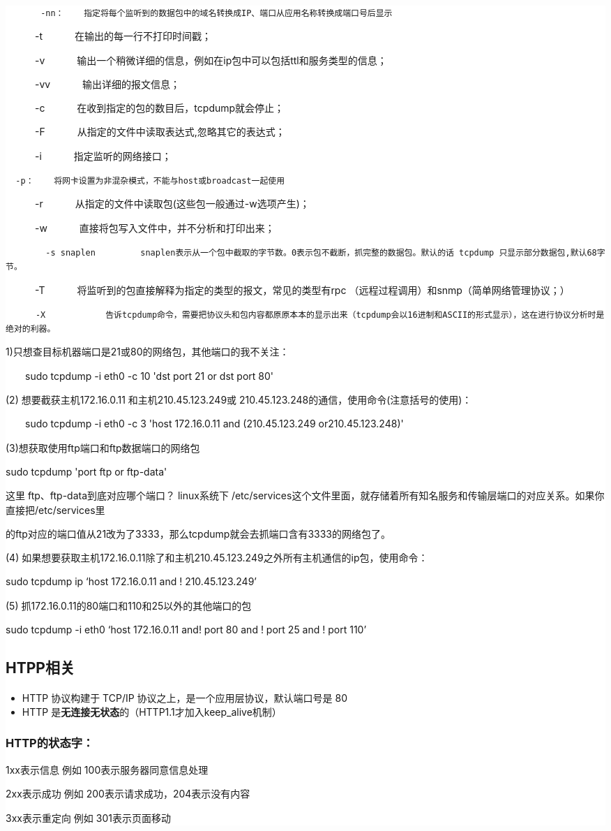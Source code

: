            -nn：    指定将每个监听到的数据包中的域名转换成IP、端口从应用名称转换成端口号后显示

　　　-t 　　　在输出的每一行不打印时间戳；

　　　-v 　　　输出一个稍微详细的信息，例如在ip包中可以包括ttl和服务类型的信息；

　　　-vv 　　　输出详细的报文信息；

　　　-c 　　　在收到指定的包的数目后，tcpdump就会停止；

　　　-F 　　　从指定的文件中读取表达式,忽略其它的表达式；

　　　-i 　　　指定监听的网络接口；

      -p：    将网卡设置为非混杂模式，不能与host或broadcast一起使用

　　　-r 　　　从指定的文件中读取包(这些包一般通过-w选项产生)；

　　　-w 　　　直接将包写入文件中，并不分析和打印出来；

            -s snaplen         snaplen表示从一个包中截取的字节数。0表示包不截断，抓完整的数据包。默认的话 tcpdump 只显示部分数据包,默认68字节。

　　　-T 　　　将监听到的包直接解释为指定的类型的报文，常见的类型有rpc （远程过程调用）和snmp（简单网络管理协议；）

          -X            告诉tcpdump命令，需要把协议头和包内容都原原本本的显示出来（tcpdump会以16进制和ASCII的形式显示），这在进行协议分析时是绝对的利器。


1)只想查目标机器端口是21或80的网络包，其他端口的我不关注：    

　　sudo tcpdump -i eth0 -c 10 'dst port 21 or dst port 80'   

(2) 想要截获主机172.16.0.11 和主机210.45.123.249或 210.45.123.248的通信，使用命令(注意括号的使用)：   

　　sudo tcpdump -i eth0 -c 3 'host 172.16.0.11 and (210.45.123.249 or210.45.123.248)'    

(3)想获取使用ftp端口和ftp数据端口的网络包   

   sudo tcpdump 'port ftp or ftp-data'   

   这里 ftp、ftp-data到底对应哪个端口？ linux系统下 /etc/services这个文件里面，就存储着所有知名服务和传输层端口的对应关系。如果你直接把/etc/services里   

   的ftp对应的端口值从21改为了3333，那么tcpdump就会去抓端口含有3333的网络包了。    

(4) 如果想要获取主机172.16.0.11除了和主机210.45.123.249之外所有主机通信的ip包，使用命令：   

 sudo tcpdump ip ‘host 172.16.0.11 and ! 210.45.123.249’    

(5) 抓172.16.0.11的80端口和110和25以外的其他端口的包   

sudo tcpdump -i eth0 ‘host 172.16.0.11 and! port 80 and ! port 25 and ! port 110’   

## HTPP相关

- HTTP 协议构建于 TCP/IP 协议之上，是一个应用层协议，默认端口号是 80
- HTTP 是**无连接无状态**的（HTTP1.1才加入keep_alive机制）

### HTTP的状态字：

1xx表示信息 例如 100表示服务器同意信息处理

2xx表示成功  例如 200表示请求成功，204表示没有内容

3xx表示重定向 例如 301表示页面移动
